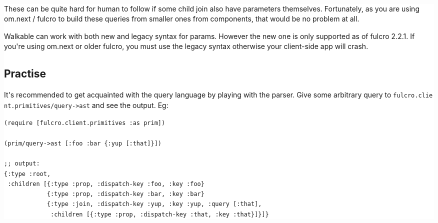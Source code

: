 These can be quite hard for human to follow if some child join also have parameters themselves. Fortunately, as you are using om.next / fulcro to build these queries from smaller ones from components, that would be no problem at all.

Walkable can work with both new and legacy syntax for params. However the new one is only supported as of fulcro 2.2.1. If you're using om.next or older fulcro, you must use the legacy syntax otherwise your client-side app will crash.

## Practise

It's recommended to get acquainted with the query language by playing with the parser. Give some arbitrary query to `fulcro.client.primitives/query->ast` and see the output. Eg:

```text
(require [fulcro.client.primitives :as prim])

(prim/query->ast [:foo :bar {:yup [:that]}])

;; output:
{:type :root,
 :children [{:type :prop, :dispatch-key :foo, :key :foo}
            {:type :prop, :dispatch-key :bar, :key :bar}
            {:type :join, :dispatch-key :yup, :key :yup, :query [:that],
             :children [{:type :prop, :dispatch-key :that, :key :that}]}]}
```

